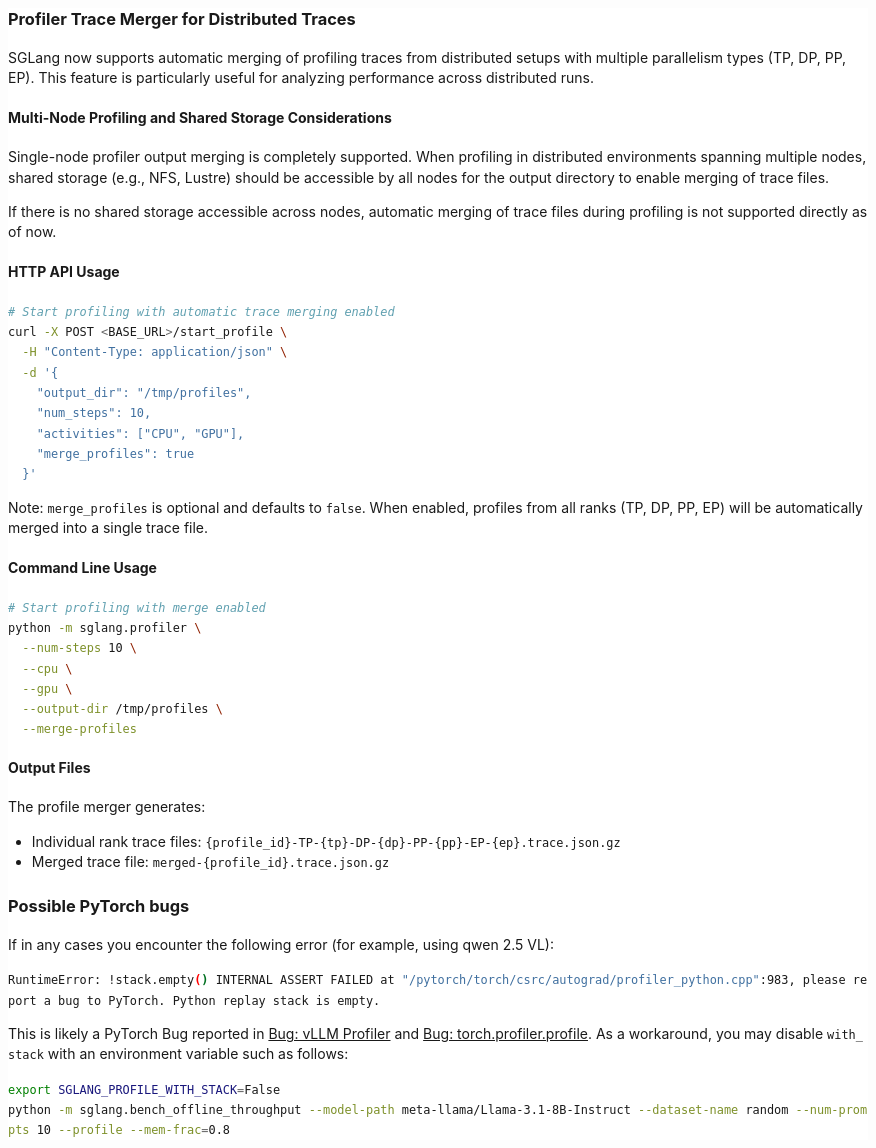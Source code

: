 ### Profiler Trace Merger for Distributed Traces

SGLang now supports automatic merging of profiling traces from distributed setups with multiple parallelism types (TP, DP, PP, EP). This feature is particularly useful for analyzing performance across distributed runs.

#### Multi-Node Profiling and Shared Storage Considerations

Single-node profiler output merging is completely supported. When profiling in distributed environments spanning multiple nodes, shared storage (e.g., NFS, Lustre) should be accessible by all nodes for the output directory to enable merging of trace files.

If there is no shared storage accessible across nodes, automatic merging of trace files during profiling is not supported directly as of now.

#### HTTP API Usage

```bash
# Start profiling with automatic trace merging enabled
curl -X POST <BASE_URL>/start_profile \
  -H "Content-Type: application/json" \
  -d '{
    "output_dir": "/tmp/profiles",
    "num_steps": 10,
    "activities": ["CPU", "GPU"],
    "merge_profiles": true
  }'
```

Note: `merge_profiles` is optional and defaults to `false`. When enabled, profiles from all ranks (TP, DP, PP, EP) will be automatically merged into a single trace file.

#### Command Line Usage

```bash
# Start profiling with merge enabled
python -m sglang.profiler \
  --num-steps 10 \
  --cpu \
  --gpu \
  --output-dir /tmp/profiles \
  --merge-profiles
```

#### Output Files

The profile merger generates:
- Individual rank trace files: `{profile_id}-TP-{tp}-DP-{dp}-PP-{pp}-EP-{ep}.trace.json.gz`
- Merged trace file: `merged-{profile_id}.trace.json.gz`

### Possible PyTorch bugs
If in any cases you encounter the following error (for example, using qwen 2.5 VL):
```bash
RuntimeError: !stack.empty() INTERNAL ASSERT FAILED at "/pytorch/torch/csrc/autograd/profiler_python.cpp":983, please report a bug to PyTorch. Python replay stack is empty.
```
This is likely a PyTorch Bug reported in [Bug: vLLM Profiler](https://github.com/vllm-project/vllm/issues/18240) and [Bug: torch.profiler.profile](https://github.com/pytorch/pytorch/issues/101632). As a workaround, you may disable `with_stack` with an environment variable such as follows:
```bash
export SGLANG_PROFILE_WITH_STACK=False
python -m sglang.bench_offline_throughput --model-path meta-llama/Llama-3.1-8B-Instruct --dataset-name random --num-prompts 10 --profile --mem-frac=0.8
```
